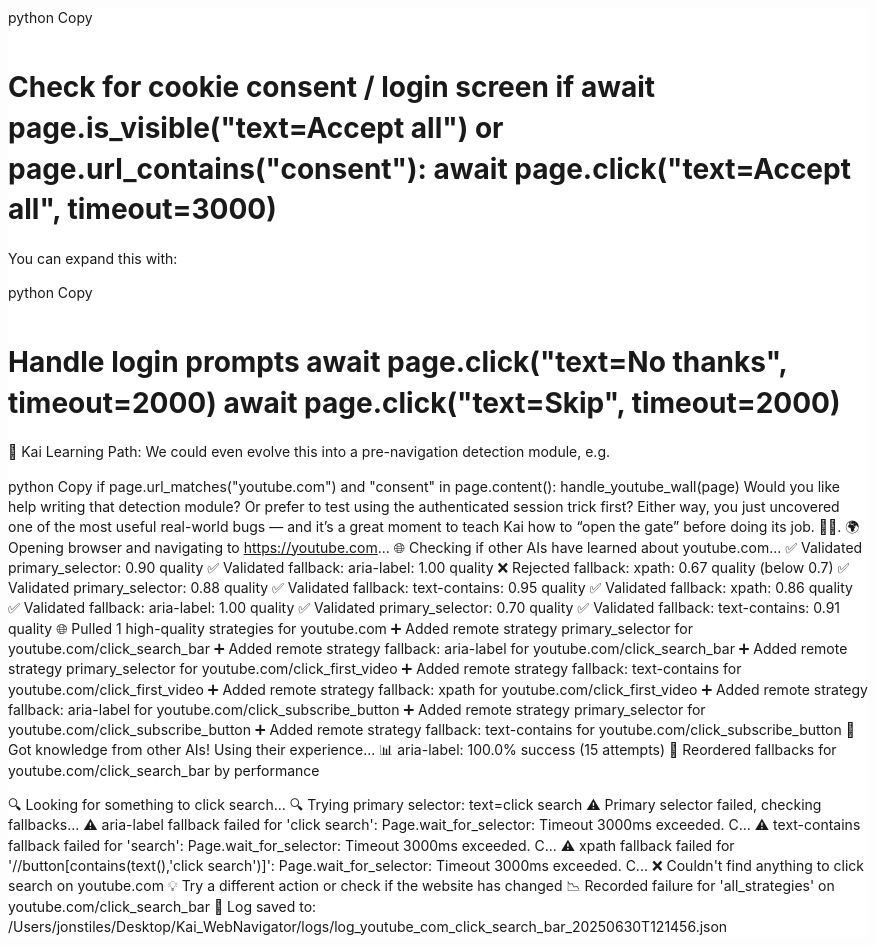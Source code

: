 python
Copy
# Check for cookie consent / login screen if await page.is_visible("text=Accept all") or page.url_contains("consent"): await page.click("text=Accept all", timeout=3000)
You can expand this with:

python
Copy
# Handle login prompts await page.click("text=No thanks", timeout=2000) await page.click("text=Skip", timeout=2000)
🧠 Kai Learning Path:
We could even evolve this into a pre-navigation detection module, e.g.

python
Copy
if page.url_matches("youtube.com") and "consent" in page.content(): handle_youtube_wall(page)
Would you like help writing that detection module? Or prefer to test using the authenticated session trick first?
Either way, you just uncovered one of the most useful real-world bugs — and it’s a great moment to teach Kai how to “open the gate” before doing its job. 🧠🔐. 🌍 Opening browser and navigating to https://youtube.com...
🌐 Checking if other AIs have learned about youtube.com...
✅ Validated primary_selector: 0.90 quality
✅ Validated fallback: aria-label: 1.00 quality
❌ Rejected fallback: xpath: 0.67 quality (below 0.7)
✅ Validated primary_selector: 0.88 quality
✅ Validated fallback: text-contains: 0.95 quality
✅ Validated fallback: xpath: 0.86 quality
✅ Validated fallback: aria-label: 1.00 quality
✅ Validated primary_selector: 0.70 quality
✅ Validated fallback: text-contains: 0.91 quality
🌐 Pulled 1 high-quality strategies for youtube.com
➕ Added remote strategy primary_selector for youtube.com/click_search_bar
➕ Added remote strategy fallback: aria-label for youtube.com/click_search_bar
➕ Added remote strategy primary_selector for youtube.com/click_first_video
➕ Added remote strategy fallback: text-contains for youtube.com/click_first_video
➕ Added remote strategy fallback: xpath for youtube.com/click_first_video
➕ Added remote strategy fallback: aria-label for youtube.com/click_subscribe_button
➕ Added remote strategy primary_selector for youtube.com/click_subscribe_button
➕ Added remote strategy fallback: text-contains for youtube.com/click_subscribe_button
🔀 Got knowledge from other AIs! Using their experience...
📊 aria-label: 100.0% success (15 attempts)
🔄 Reordered fallbacks for youtube.com/click_search_bar by performance

🔍 Looking for something to click search...
🔍 Trying primary selector: text=click search
⚠️ Primary selector failed, checking fallbacks...
⚠️ aria-label fallback failed for 'click search': Page.wait_for_selector: Timeout 3000ms exceeded.
C...
⚠️ text-contains fallback failed for 'search': Page.wait_for_selector: Timeout 3000ms exceeded.
C...
⚠️ xpath fallback failed for '//button[contains(text(),'click search')]': Page.wait_for_selector: Timeout 3000ms exceeded.
C...
❌ Couldn't find anything to click search on youtube.com
💡 Try a different action or check if the website has changed
📉 Recorded failure for 'all_strategies' on youtube.com/click_search_bar
📝 Log saved to: /Users/jonstiles/Desktop/Kai_WebNavigator/logs/log_youtube_com_click_search_bar_20250630T121456.json
